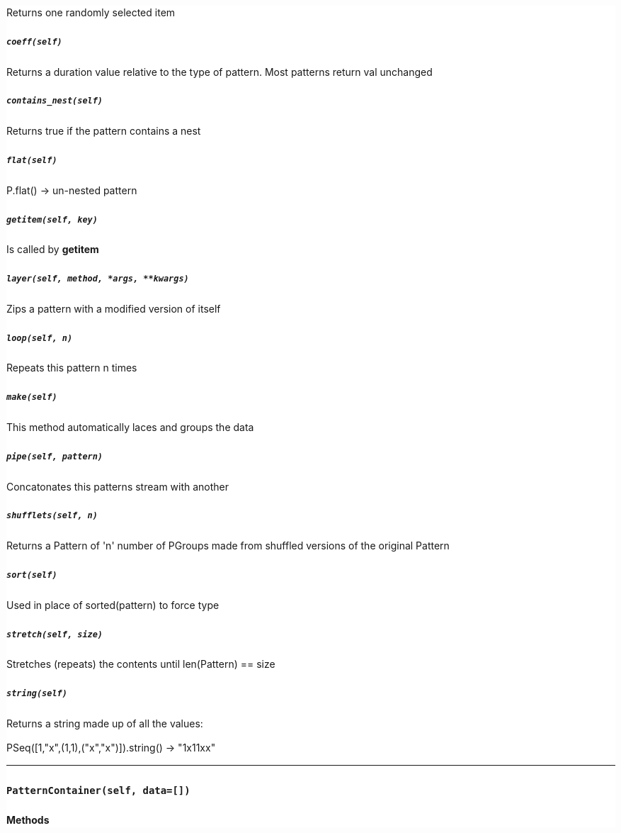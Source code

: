 Returns one randomly selected item 

##### `coeff(self)`

Returns a duration value relative to the type of pattern. Most patterns return val unchanged 

##### `contains_nest(self)`

Returns true if the pattern contains a nest 

##### `flat(self)`

P.flat() -> un-nested pattern 

##### `getitem(self, key)`

Is called by __getitem__ 

##### `layer(self, method, *args, **kwargs)`

Zips a pattern with a modified version of itself 

##### `loop(self, n)`

Repeats this pattern n times 

##### `make(self)`

This method automatically laces and groups the data 

##### `pipe(self, pattern)`

Concatonates this patterns stream with another 

##### `shufflets(self, n)`

Returns a Pattern of 'n' number of PGroups made from shuffled
versions of the original Pattern 

##### `sort(self)`

Used in place of sorted(pattern) to force type 

##### `stretch(self, size)`

Stretches (repeats) the contents until len(Pattern) == size 

##### `string(self)`

Returns a string made up of all the values:

PSeq([1,"x",(1,1),("x","x")]).string() -> "1x11xx" 

---

### `PatternContainer(self, data=[])`



#### Methods
